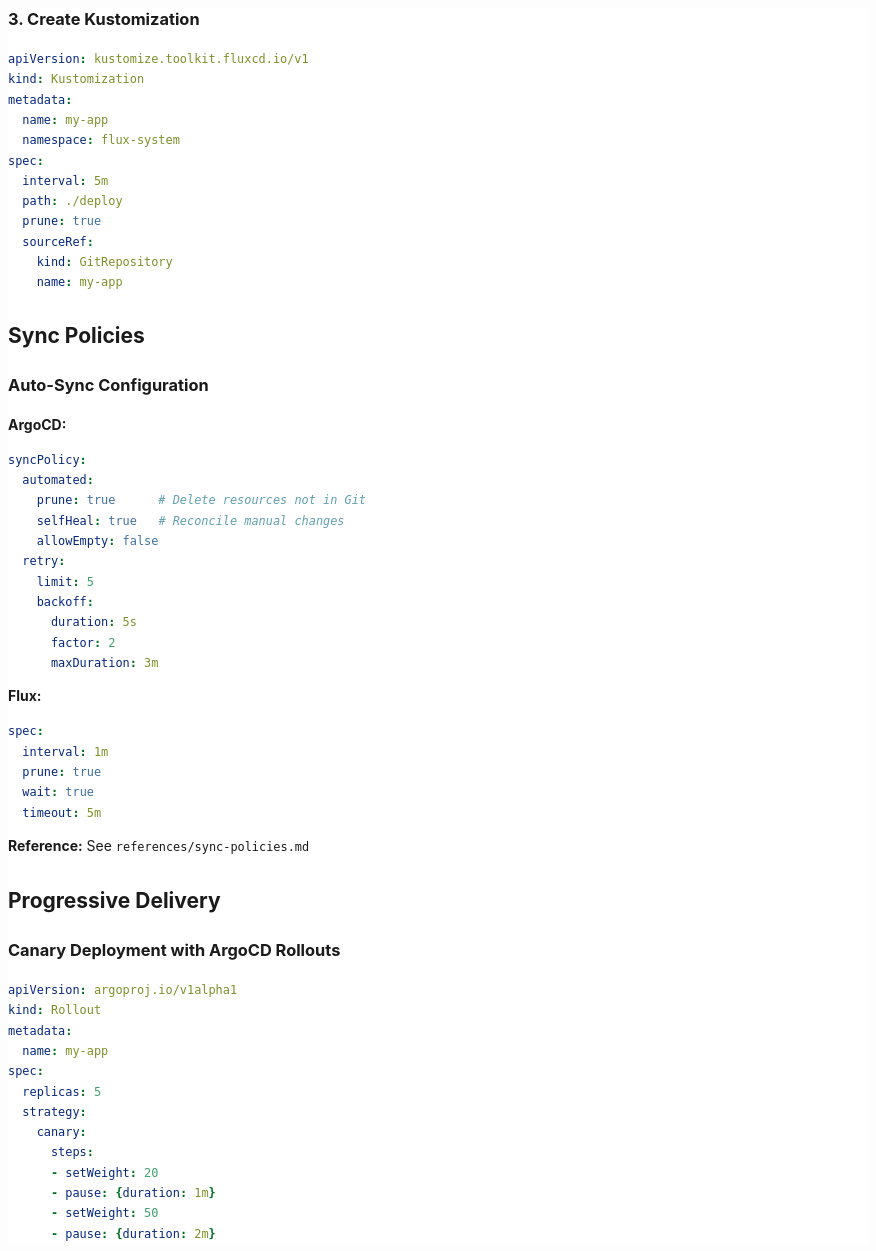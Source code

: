 ### 3. Create Kustomization

```yaml
apiVersion: kustomize.toolkit.fluxcd.io/v1
kind: Kustomization
metadata:
  name: my-app
  namespace: flux-system
spec:
  interval: 5m
  path: ./deploy
  prune: true
  sourceRef:
    kind: GitRepository
    name: my-app
```

## Sync Policies

### Auto-Sync Configuration

**ArgoCD:**
```yaml
syncPolicy:
  automated:
    prune: true      # Delete resources not in Git
    selfHeal: true   # Reconcile manual changes
    allowEmpty: false
  retry:
    limit: 5
    backoff:
      duration: 5s
      factor: 2
      maxDuration: 3m
```

**Flux:**
```yaml
spec:
  interval: 1m
  prune: true
  wait: true
  timeout: 5m
```

**Reference:** See `references/sync-policies.md`

## Progressive Delivery

### Canary Deployment with ArgoCD Rollouts

```yaml
apiVersion: argoproj.io/v1alpha1
kind: Rollout
metadata:
  name: my-app
spec:
  replicas: 5
  strategy:
    canary:
      steps:
      - setWeight: 20
      - pause: {duration: 1m}
      - setWeight: 50
      - pause: {duration: 2m}
```